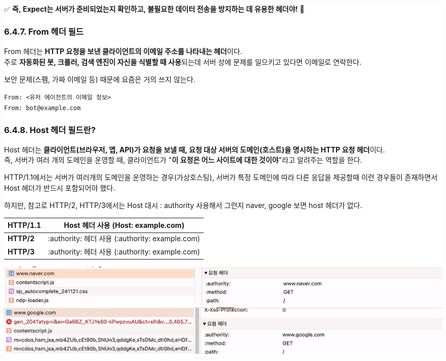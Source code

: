 ✅ **즉, Expect는 서버가 준비되었는지 확인하고, 불필요한 데이터 전송을 방지하는 데 유용한 헤더야!** 🚀

### **6.4.7. From 헤더 필드**

From 헤더는 **HTTP 요청을 보낸 클라이언트의 이메일 주소를 나타내는 헤더**이다.  
주로 **자동화된 봇, 크롤러, 검색 엔진이 자신을 식별할 때 사용**되는데 서버 상에 문제를 일으키고 있다면 이메일로 연락한다.

보안 문제(스팸, 가짜 이메일 등) 때문에 요즘은 거의 쓰지 않는다.

```
From: <유저 에이전트의 이메일 정보>
From: bot@example.com
```

### **6.4.8. Host 헤더 필드란?**

Host 헤더는 **클라이언트(브라우저, 앱, API)가 요청을 보낼 때, 요청 대상 서버의 도메인(호스트)을 명시하는 HTTP 요청 헤더**이다.  
즉, 서버가 여러 개의 도메인을 운영할 때, 클라이언트가 "**이 요청은 어느 사이트에 대한 것이야**"라고 알려주는 역할을 한다.

HTTP/1.1에서는 서버가 여러개의 도메인을 운영하는 경우(가상호스팅), 서버가 특정 도메인에 따라 다른 응답을 제공할때 이런 경우들이 존재하면서 Host 헤더가 반드시 포함되어야 했다.

하지만, 참고로 HTTP/2, HTTP/3에서는 Host 대시 : authority 사용해서 그런지 naver, google 보면 host 헤더가 없다.

| **HTTP/1.1** | Host 헤더 사용 (Host: example.com) |
| --- | --- |
| **HTTP/2** | :authority: 헤더 사용 (:authority: example.com) |
| **HTTP/3** | :authority: 헤더 사용 (:authority: example.com) |

![img.png](20250221_이미지/img3.png)
![img_1.png](20250221_이미지/img4.png)